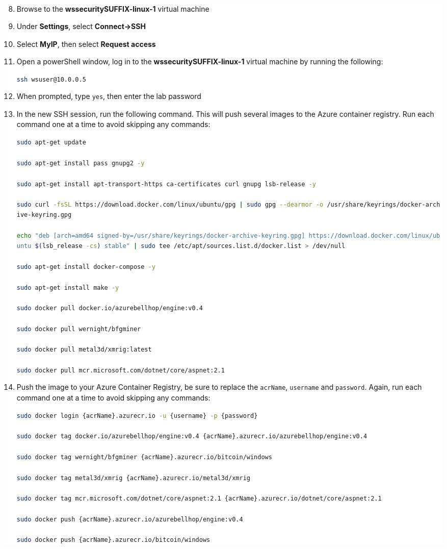 8. Browse to the **wssecuritySUFFIX-linux-1** virtual machine
9. Under **Settings**, select **Connect->SSH**
10. Select **MyIP**, then select **Request access**
11. Open a powerShell window, log in to the **wssecuritySUFFIX-linux-1** virtual machine by running the following:

    ```bash
    ssh wsuser@10.0.0.5
    ```

12. When prompted, type `yes`, then enter the lab password

13. In the new SSH session, run the following command. This will push several images to the Azure container registry.  Run each command one at a time to avoid skipping any commands:

    ```bash
    sudo apt-get update

    sudo apt-get install pass gnupg2 -y

    sudo apt-get install apt-transport-https ca-certificates curl gnupg lsb-release -y

    sudo curl -fsSL https://download.docker.com/linux/ubuntu/gpg | sudo gpg --dearmor -o /usr/share/keyrings/docker-archive-keyring.gpg

    echo "deb [arch=amd64 signed-by=/usr/share/keyrings/docker-archive-keyring.gpg] https://download.docker.com/linux/ubuntu $(lsb_release -cs) stable" | sudo tee /etc/apt/sources.list.d/docker.list > /dev/null
    
    sudo apt-get install docker-compose -y

    sudo apt-get install make -y

    sudo docker pull docker.io/azurebellhop/engine:v0.4

    sudo docker pull wernight/bfgminer

    sudo docker pull metal3d/xmrig:latest

    sudo docker pull mcr.microsoft.com/dotnet/core/aspnet:2.1

    ```

14. Push the image to your Azure Container Registry, be sure to replace the `acrName`, `username` and `password`.  Again, run each command one at a time to avoid skipping any commands:

    ```bash
    sudo docker login {acrName}.azurecr.io -u {username} -p {password}

    sudo docker tag docker.io/azurebellhop/engine:v0.4 {acrName}.azurecr.io/azurebellhop/engine:v0.4

    sudo docker tag wernight/bfgminer {acrName}.azurecr.io/bitcoin/windows

    sudo docker tag metal3d/xmrig {acrName}.azurecr.io/metal3d/xmrig

    sudo docker tag mcr.microsoft.com/dotnet/core/aspnet:2.1 {acrName}.azurecr.io/dotnet/core/aspnet:2.1

    sudo docker push {acrName}.azurecr.io/azurebellhop/engine:v0.4

    sudo docker push {acrName}.azurecr.io/bitcoin/windows
